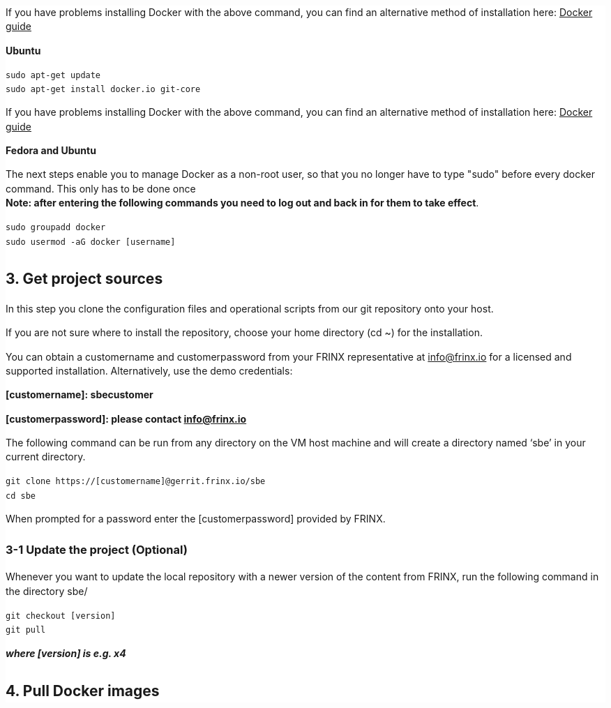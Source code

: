 
If you have problems installing Docker with the above command, you can find an alternative method of installation here: [Docker guide][1]

**Ubuntu**

    sudo apt-get update
    sudo apt-get install docker.io git-core


If you have problems installing Docker with the above command, you can find an alternative method of installation here: [Docker guide][2]

**Fedora and Ubuntu**

The next steps enable you to manage Docker as a non-root user, so that you no longer have to type "sudo" before every docker command. This only has to be done once  
**Note: after entering the following commands you need to log out and back in for them to take effect**.

    sudo groupadd docker
    sudo usermod -aG docker [username]


## 3. Get project sources

In this step you clone the configuration files and operational scripts from our git repository onto your host.

If you are not sure where to install the repository, choose your home directory (cd ~) for the installation.

You can obtain a customername and customerpassword from your FRINX representative at <info@frinx.io> for a licensed and supported installation. Alternatively, use the demo credentials:

**[customername]: sbecustomer**

**[customerpassword]: please contact info@frinx.io**

The following command can be run from any directory on the VM host machine and will create a directory named ‘sbe’ in your current directory.

    git clone https://[customername]@gerrit.frinx.io/sbe
    cd sbe


When prompted for a password enter the [customerpassword] provided by FRINX.

### 3-1 Update the project (Optional)

Whenever you want to update the local repository with a newer version of the content from FRINX, run the following command in the directory sbe/

    git checkout [version]
    git pull


***where [version] is e.g. x4***

## 4. Pull Docker images


 [1]: https://docs.docker.com/engine/installation/linux/fedora/ "Docker guide"
 [2]: https://docs.docker.com/engine/installation/linux/ubuntulinux/ "Docker installation guide"
 [3]: http://directory.apache.org/studio/downloads.html
 [4]: 1.png "first"
 [5]: 2.png "second"
 [6]: 3.png "third"
 [7]: 4.png "fourth"
 [8]: 5.png "fifth"
 [9]: 6.png "new"
 [10]: nginx.png "Figure 4: SBE Access verification"